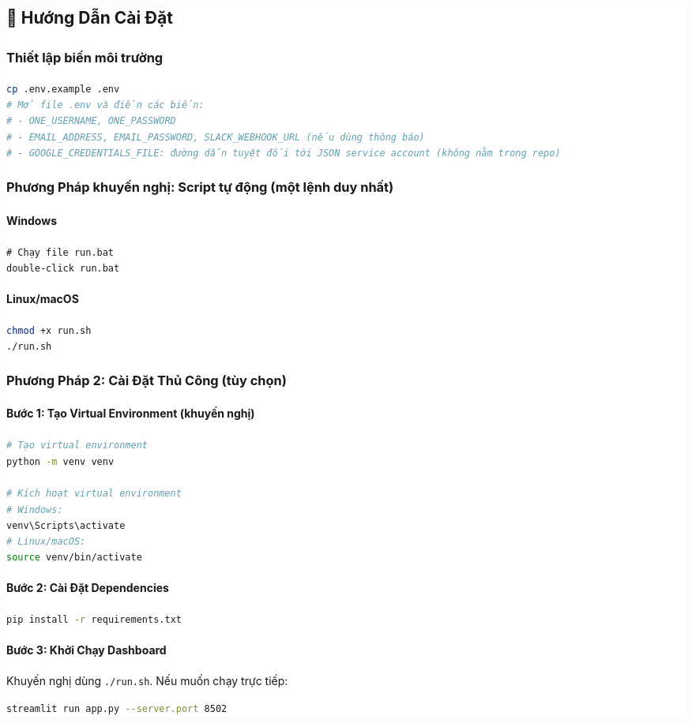 ## 🚀 Hướng Dẫn Cài Đặt

### Thiết lập biến môi trường

```bash
cp .env.example .env
# Mở file .env và điền các biến:
# - ONE_USERNAME, ONE_PASSWORD
# - EMAIL_ADDRESS, EMAIL_PASSWORD, SLACK_WEBHOOK_URL (nếu dùng thông báo)
# - GOOGLE_CREDENTIALS_FILE: đường dẫn tuyệt đối tới JSON service account (không nằm trong repo)
```

### Phương Pháp khuyến nghị: Script tự động (một lệnh duy nhất)

#### Windows

```batch
# Chạy file run.bat
double-click run.bat
```

#### Linux/macOS

```bash
chmod +x run.sh
./run.sh
```

### Phương Pháp 2: Cài Đặt Thủ Công (tùy chọn)

#### Bước 1: Tạo Virtual Environment (khuyến nghị)

```bash
# Tạo virtual environment
python -m venv venv

# Kích hoạt virtual environment
# Windows:
venv\Scripts\activate
# Linux/macOS:
source venv/bin/activate
```

#### Bước 2: Cài Đặt Dependencies

```bash
pip install -r requirements.txt
```

#### Bước 3: Khởi Chạy Dashboard

Khuyến nghị dùng `./run.sh`. Nếu muốn chạy trực tiếp:

```bash
streamlit run app.py --server.port 8502
```
